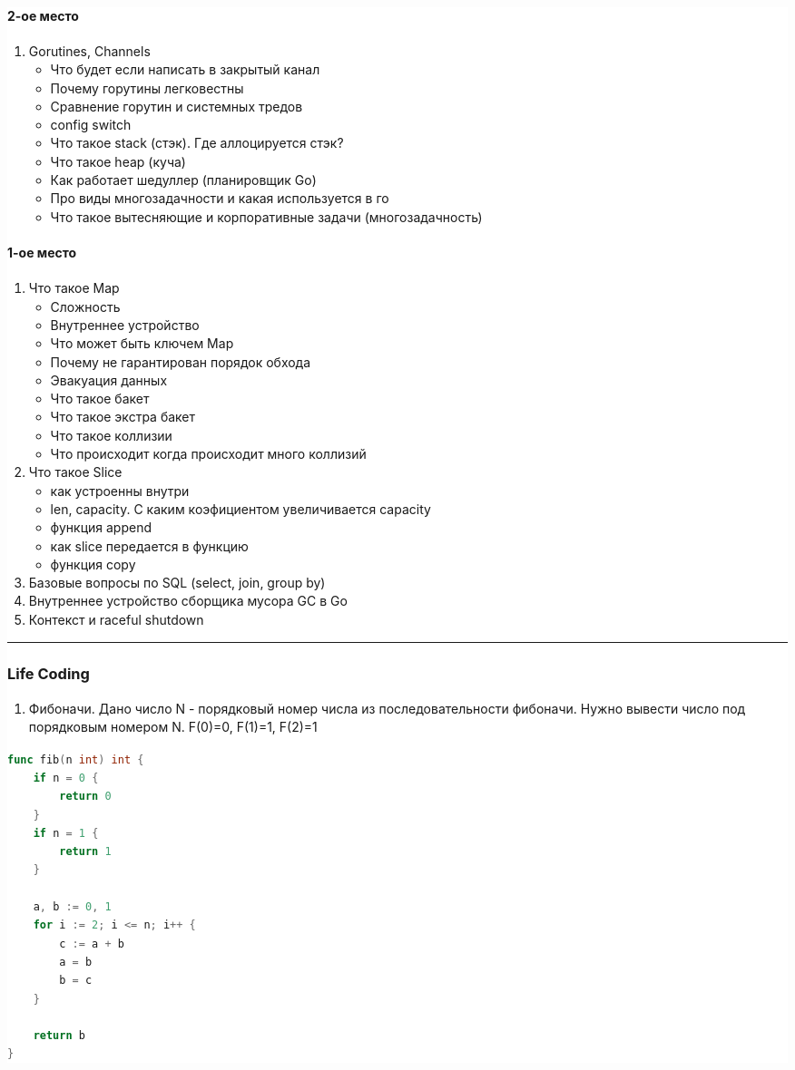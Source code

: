 #### 2-ое место

1. Gorutines, Channels
	- Что будет если написать в закрытый канал
	- Почему горутины легковестны
	- Сравнение горутин и системных тредов
	- config switch
	- Что такое stack (стэк). Где аллоцируется стэк?
	- Что такое heap (куча)
	- Как работает шедуллер (планировщик Go)
	- Про виды многозадачности и какая используется в го
	- Что такое вытесняющие и корпоративные задачи (многозадачность)
	
#### 1-ое место

1. Что такое Map
	- Сложность
	- Внутреннее устройство
	- Что может быть ключем Map
	- Почему не гарантирован порядок обхода
	- Эвакуация данных
	- Что такое бакет
	- Что такое экстра бакет
	- Что такое коллизии
	- Что происходит когда происходит много коллизий
2. Что такое Slice
	- как устроенны внутри
	- len, capacity. С каким коэфициентом увеличивается capacity
	- функция append
	- как slice передается в функцию
	- функция copy
3. Базовые вопросы по SQL (select, join, group by)
4. Внутреннее устройство сборщика мусора GC в Go
5. Контекст и raceful shutdown

---
### Life Coding

1. Фибоначи. Дано число N - порядковый номер числа из последовательности фибоначи. Нужно вывести число под порядковым номером N.
	F(0)=0, F(1)=1, F(2)=1
```go
func fib(n int) int {
	if n = 0 {
		return 0
	}
	if n = 1 {
		return 1
	}

	a, b := 0, 1
	for i := 2; i <= n; i++ {
		c := a + b
		a = b
		b = c 
	}
	
	return b 
} 
```
